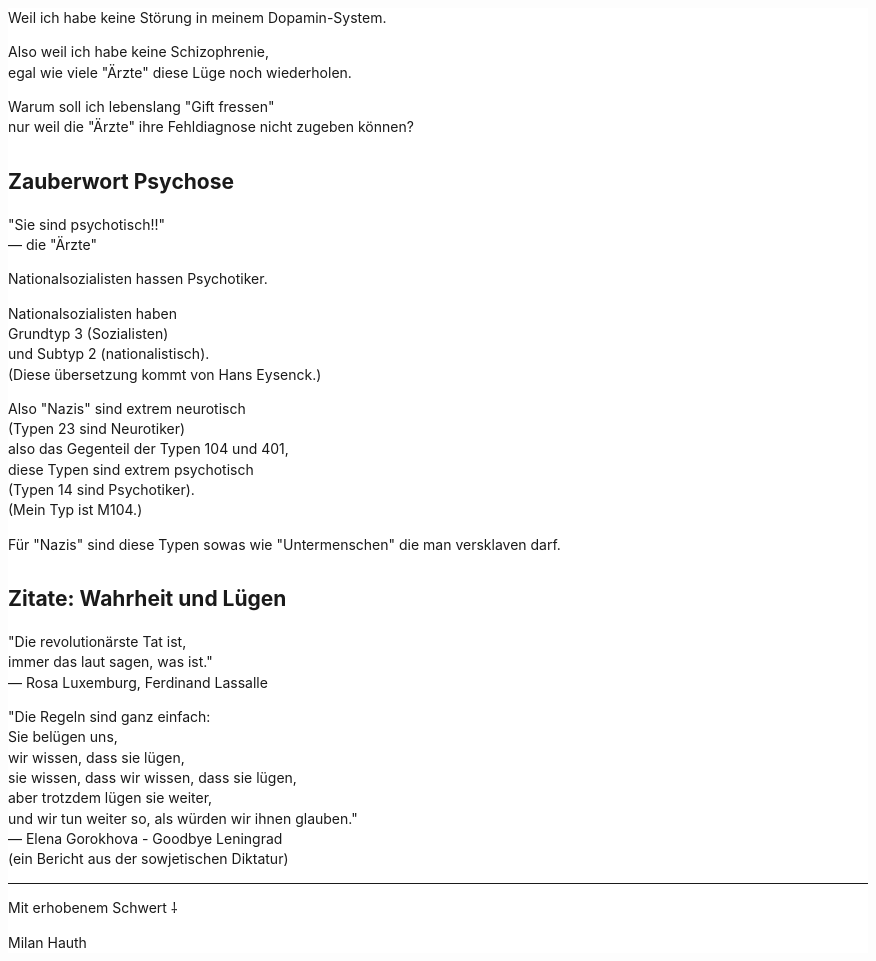 

Weil ich habe keine Störung
in meinem Dopamin-System.

Also weil ich habe keine Schizophrenie,  
egal wie viele "Ärzte"
diese Lüge noch wiederholen.

Warum soll ich lebenslang "Gift fressen"  
nur weil die "Ärzte" ihre Fehldiagnose
nicht zugeben können?



## Zauberwort Psychose

"Sie sind psychotisch!!"  
&mdash; die "Ärzte"

Nationalsozialisten hassen Psychotiker.

Nationalsozialisten haben  
Grundtyp 3 (Sozialisten)  
und Subtyp 2 (nationalistisch).  
(Diese übersetzung
kommt von Hans Eysenck.)

Also "Nazis" sind extrem neurotisch  
(Typen 23 sind Neurotiker)  
also das Gegenteil der Typen 104 und 401,  
diese Typen sind extrem psychotisch  
(Typen 14 sind Psychotiker).  
(Mein Typ ist M104.)

Für "Nazis" sind diese Typen
sowas wie "Untermenschen"
die man versklaven darf.

## Zitate: Wahrheit und Lügen

"Die revolutionärste Tat ist,  
immer das laut sagen, was ist."  
&mdash; Rosa Luxemburg, Ferdinand Lassalle

"Die Regeln sind ganz einfach:  
Sie belügen uns,  
wir wissen, dass sie lügen,  
sie wissen, dass wir wissen, dass sie lügen,  
aber trotzdem lügen sie weiter,  
und wir tun weiter so, als würden wir ihnen glauben."  
&mdash; Elena Gorokhova - Goodbye Leningrad  
(ein Bericht aus der sowjetischen Diktatur)

----

Mit erhobenem Schwert ⸸

Milan Hauth
